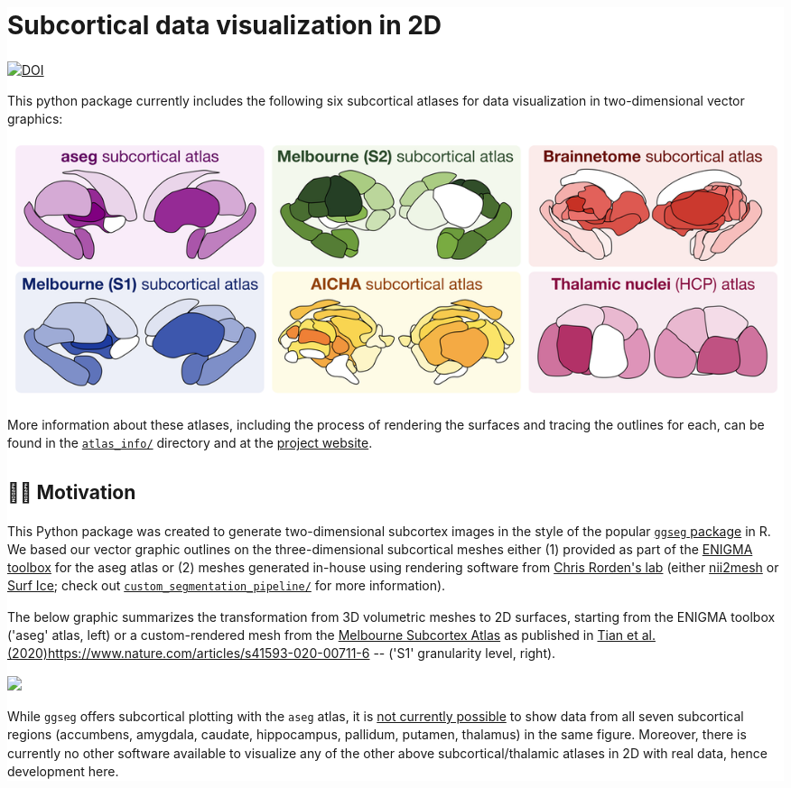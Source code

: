 # Subcortical data visualization in 2D

[![DOI](https://zenodo.org/badge/965897997.svg)](https://doi.org/10.5281/zenodo.15385315)

This python package currently includes the following six subcortical atlases for data visualization in two-dimensional vector graphics:

<img src="docs-site/docs/images/all_atlas_showcase.png" width="100%">

More information about these atlases, including the process of rendering the surfaces and tracing the outlines for each, can be found in the [`atlas_info/`](https://github.com/anniegbryant/subcortex_visualization/tree/main/atlas_info) directory and at the [project website](https://anniegbryant.github.io/subcortex_visualization/).


## 🙋‍♀️ Motivation

This Python package was created to generate two-dimensional subcortex images in the style of the popular [`ggseg` package](https://github.com/ggseg/ggseg) in R.
We based our vector graphic outlines on the three-dimensional subcortical meshes either (1) provided as part of the [ENIGMA toolbox](https://github.com/MICA-MNI/ENIGMA) for the aseg atlas or (2) meshes generated in-house using rendering software from [Chris Rorden's lab](https://github.com/neurolabusc) (either [nii2mesh](https://github.com/neurolabusc/nii2mesh) or [Surf Ice](https://github.com/neurolabusc/surf-ice); check out [`custom_segmentation_pipeline/`](https://github.com/anniegbryant/subcortex_visualization/tree/main/custom_segmentation_pipeline) for more information).

The below graphic summarizes the transformation from 3D volumetric meshes to 2D surfaces, starting from the ENIGMA toolbox ('aseg' atlas, left) or a custom-rendered mesh from the [Melbourne Subcortex Atlas](https://github.com/yetianmed/subcortex/tree/master) as published in [Tian et al. (2020)]()https://www.nature.com/articles/s41593-020-00711-6 -- ('S1' granularity level, right).

<img src="docs-site/docs/images/aseg_and_Melbourne_S1_3D_to_2D_schematic.png" width="90%">


While `ggseg` offers subcortical plotting with the `aseg` atlas, it is [not currently possible](https://github.com/ggseg/ggseg/issues/104) to show data from all seven subcortical regions (accumbens, amygdala, caudate, hippocampus, pallidum, putamen, thalamus) in the same figure.
Moreover, there is currently no other software available to visualize any of the other above subcortical/thalamic atlases in 2D with real data, hence development here.
